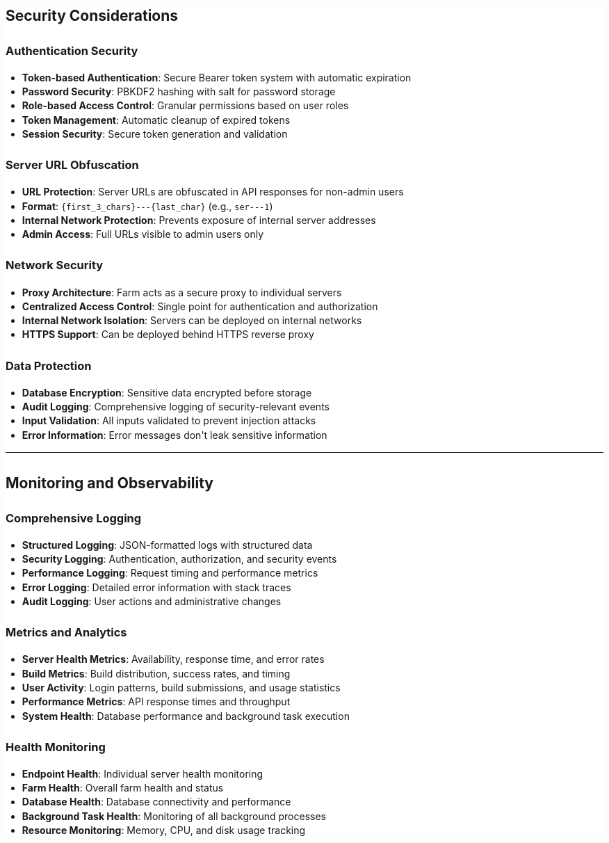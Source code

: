 
## Security Considerations

### Authentication Security
- **Token-based Authentication**: Secure Bearer token system with automatic expiration
- **Password Security**: PBKDF2 hashing with salt for password storage
- **Role-based Access Control**: Granular permissions based on user roles
- **Token Management**: Automatic cleanup of expired tokens
- **Session Security**: Secure token generation and validation

### Server URL Obfuscation
- **URL Protection**: Server URLs are obfuscated in API responses for non-admin users
- **Format**: `{first_3_chars}---{last_char}` (e.g., `ser---1`)
- **Internal Network Protection**: Prevents exposure of internal server addresses
- **Admin Access**: Full URLs visible to admin users only

### Network Security
- **Proxy Architecture**: Farm acts as a secure proxy to individual servers
- **Centralized Access Control**: Single point for authentication and authorization
- **Internal Network Isolation**: Servers can be deployed on internal networks
- **HTTPS Support**: Can be deployed behind HTTPS reverse proxy

### Data Protection
- **Database Encryption**: Sensitive data encrypted before storage
- **Audit Logging**: Comprehensive logging of security-relevant events
- **Input Validation**: All inputs validated to prevent injection attacks
- **Error Information**: Error messages don't leak sensitive information

---

## Monitoring and Observability

### Comprehensive Logging
- **Structured Logging**: JSON-formatted logs with structured data
- **Security Logging**: Authentication, authorization, and security events
- **Performance Logging**: Request timing and performance metrics
- **Error Logging**: Detailed error information with stack traces
- **Audit Logging**: User actions and administrative changes

### Metrics and Analytics
- **Server Health Metrics**: Availability, response time, and error rates
- **Build Metrics**: Build distribution, success rates, and timing
- **User Activity**: Login patterns, build submissions, and usage statistics
- **Performance Metrics**: API response times and throughput
- **System Health**: Database performance and background task execution

### Health Monitoring
- **Endpoint Health**: Individual server health monitoring
- **Farm Health**: Overall farm health and status
- **Database Health**: Database connectivity and performance
- **Background Task Health**: Monitoring of all background processes
- **Resource Monitoring**: Memory, CPU, and disk usage tracking
